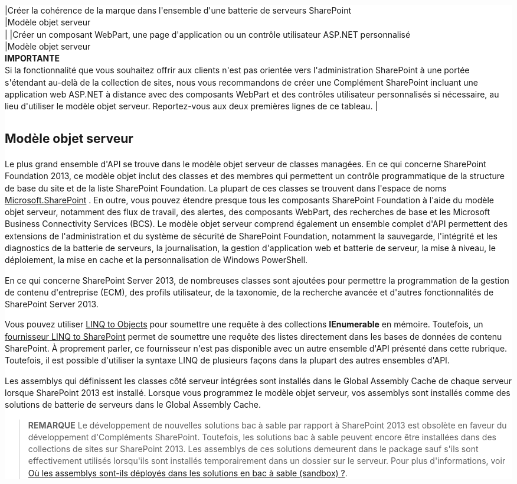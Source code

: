|Créer la cohérence de la marque dans l'ensemble d'une batterie de serveurs SharePoint  <br/> |Modèle objet serveur  <br/> |
|Créer un composant WebPart, une page d'application ou un contrôle utilisateur ASP.NET personnalisé  <br/> |Modèle objet serveur  <br/> **IMPORTANTE** <br/> Si la fonctionnalité que vous souhaitez offrir aux clients n'est pas orientée vers l'administration SharePoint à une portée s'étendant au-delà de la collection de sites, nous vous recommandons de créer une Complément SharePoint incluant une application web ASP.NET à distance avec des composants WebPart et des contrôles utilisateur personnalisés si nécessaire, au lieu d'utiliser le modèle objet serveur. Reportez-vous aux deux premières lignes de ce tableau.           |
   

## Modèle objet serveur
<a name="ServerOM"> </a>

Le plus grand ensemble d'API se trouve dans le modèle objet serveur de classes managées. En ce qui concerne SharePoint Foundation 2013, ce modèle objet inclut des classes et des membres qui permettent un contrôle programmatique de la structure de base du site et de la liste SharePoint Foundation. La plupart de ces classes se trouvent dans l'espace de noms  [Microsoft.SharePoint](https://msdn.microsoft.com/library/Microsoft.SharePoint.aspx) . En outre, vous pouvez étendre presque tous les composants SharePoint Foundation à l'aide du modèle objet serveur, notamment des flux de travail, des alertes, des composants WebPart, des recherches de base et les Microsoft Business Connectivity Services (BCS). Le modèle objet serveur comprend également un ensemble complet d'API permettent des extensions de l'administration et du système de sécurité de SharePoint Foundation, notamment la sauvegarde, l'intégrité et les diagnostics de la batterie de serveurs, la journalisation, la gestion d'application web et batterie de serveur, la mise à niveau, le déploiement, la mise en cache et la personnalisation de Windows PowerShell.
  
    
    
En ce qui concerne SharePoint Server 2013, de nombreuses classes sont ajoutées pour permettre la programmation de la gestion de contenu d'entreprise (ECM), des profils utilisateur, de la taxonomie, de la recherche avancée et d'autres fonctionnalités de SharePoint Server 2013.
  
    
    
Vous pouvez utiliser  [LINQ to Objects](http://msdn.microsoft.com/fr-fr/library/bb397919.aspx) pour soumettre une requête à des collections **IEnumerable** en mémoire. Toutefois, un [fournisseur LINQ to SharePoint](http://msdn.microsoft.com/library/3fa2dc5f-d308-4337-aefd-191a5df8dbbe%28Office.15%29.aspx) permet de soumettre une requête des listes directement dans les bases de données de contenu SharePoint. À proprement parler, ce fournisseur n'est pas disponible avec un autre ensemble d'API présenté dans cette rubrique. Toutefois, il est possible d'utiliser la syntaxe LINQ de plusieurs façons dans la plupart des autres ensembles d'API.
  
    
    
Les assemblys qui définissent les classes côté serveur intégrées sont installés dans le Global Assembly Cache de chaque serveur lorsque SharePoint 2013 est installé. Lorsque vous programmez le modèle objet serveur, vos assemblys sont installés comme des solutions de batterie de serveurs dans le Global Assembly Cache.
  
    
    

> **REMARQUE**
> Le développement de nouvelles solutions bac à sable par rapport à SharePoint 2013 est obsolète en faveur du développement d'Compléments SharePoint. Toutefois, les solutions bac à sable peuvent encore être installées dans des collections de sites sur SharePoint 2013. Les assemblys de ces solutions demeurent dans le package sauf s'ils sont effectivement utilisés lorsqu'ils sont installés temporairement dans un dossier sur le serveur. Pour plus d'informations, voir  [Où les assemblys sont-ils déployés dans les solutions en bac à sable (sandbox) ?](http://msdn.microsoft.com/library/dadbb20b-1bf7-442c-9eeb-bd9f01dbda45%28Office.15%29.aspx). 
  
    
    